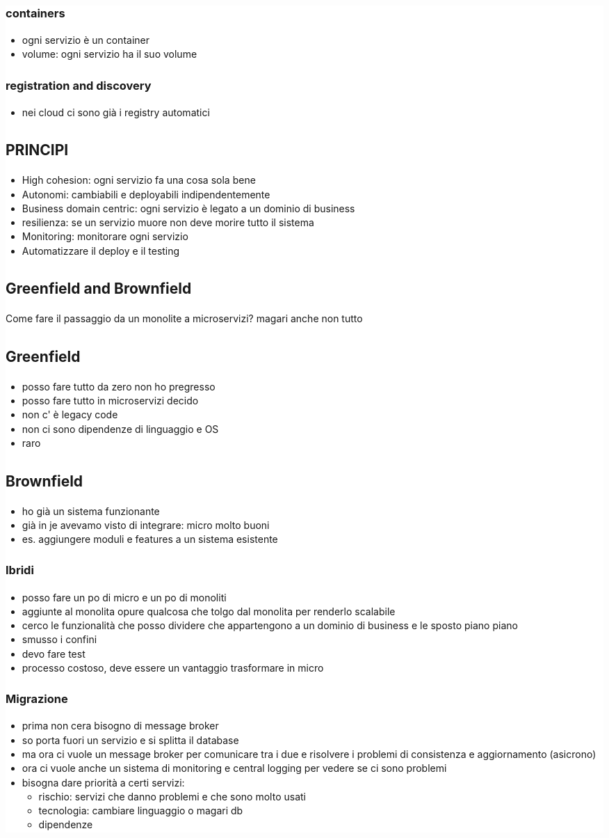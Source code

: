 ### containers

- ogni servizio è un container
- volume: ogni servizio ha il suo volume

### registration and discovery

- nei cloud ci sono già i registry automatici

## PRINCIPI

- High cohesion: ogni servizio fa una cosa sola bene
- Autonomi: cambiabili e deployabili indipendentemente
- Business domain centric: ogni servizio è legato a un dominio di business
- resilienza: se un servizio muore non deve morire tutto il sistema
- Monitoring: monitorare ogni servizio
- Automatizzare il deploy e il testing

## Greenfield and Brownfield

Come fare il passaggio da un monolite a microservizi? magari anche non tutto

## Greenfield

- posso fare tutto da zero non ho pregresso
- posso fare tutto in microservizi decido
- non c' è legacy code
- non ci sono dipendenze di linguaggio e OS
- raro

## Brownfield

- ho già un sistema funzionante
- già in je avevamo visto di integrare: micro molto buoni
- es. aggiungere moduli e features a un sistema esistente

### Ibridi

- posso fare un po di micro e un po di monoliti
- aggiunte al monolita opure qualcosa che tolgo dal monolita per renderlo scalabile
- cerco le funzionalità che posso dividere che appartengono a un dominio di business e le sposto piano piano
- smusso i confini
- devo fare test
- processo costoso, deve essere un vantaggio trasformare in micro

### Migrazione

- prima non cera bisogno di message broker
- so porta fuori un servizio e si splitta il database
- ma ora ci vuole un message broker per comunicare tra i due e risolvere i problemi di consistenza e aggiornamento (asicrono)
- ora ci vuole anche un sistema di monitoring e central logging per vedere se ci sono problemi
- bisogna dare priorità a certi servizi:
  - rischio: servizi che danno problemi e che sono molto usati
  - tecnologia: cambiare linguaggio o magari db
  - dipendenze

